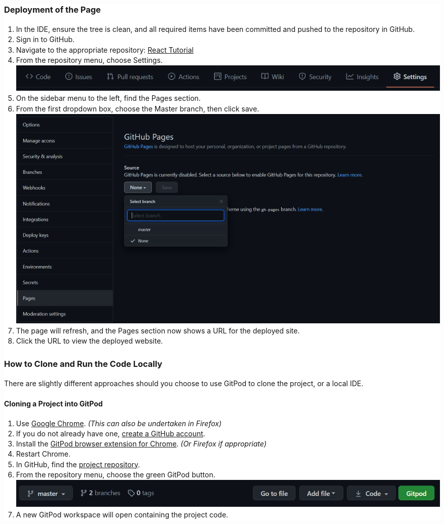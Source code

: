 ### **Deployment of the Page**
1. In the IDE, ensure the tree is clean, and all required items have been committed and pushed to the repository in GitHub.
1. Sign in to GitHub.
1. Navigate to the appropriate repository: [React Tutorial](https://github.com/lilblupig/react-tutorial)
1. From the repository menu, choose Settings.
![GitHub menu snip](assets/readme-images/deploy-1.png)
1. On the sidebar menu to the left, find the Pages section.
1. From the first dropdown box, choose the Master branch, then click save.
![GitHub Pages snip](assets/readme-images/deploy-2.png)
1. The page will refresh, and the Pages section now shows a URL for the deployed site.
1. Click the URL to view the deployed website.

### **How to Clone and Run the Code Locally**
There are slightly different approaches should you choose to use GitPod to clone the project, or a local IDE.

#### Cloning a Project into GitPod
1. Use [Google Chrome](https://www.google.com/intl/en_uk/chrome/). *(This can also be undertaken in Firefox)*
1. If you do not already have one, [create a GitHub account](https://github.com/join).
1. Install the [GitPod browser extension for Chrome](https://chrome.google.com/webstore/detail/gitpod-dev-environments-i/dodmmooeoklaejobgleioelladacbeki?hl=en). *(Or Firefox if appropriate)*
1. Restart Chrome.
1. In GitHub, find the [project repository](https://github.com/lilblupig/react-tutorial).
1. From the repository menu, choose the green GitPod button.
![GitPod button snip](assets/readme-images/cloning-gitpod.png)
1. A new GitPod workspace will open containing the project code.
